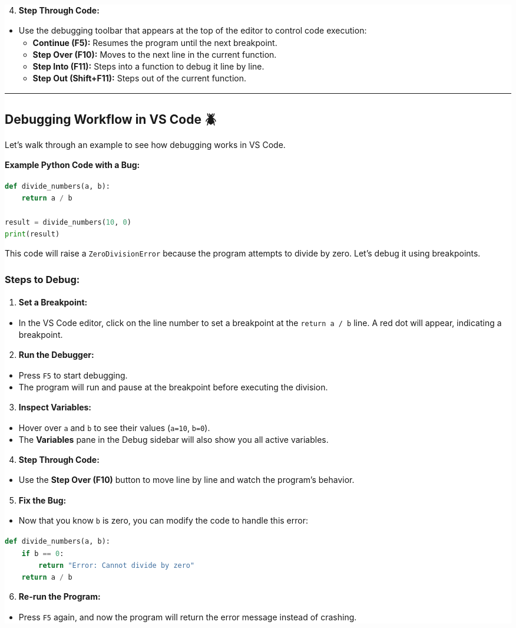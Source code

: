 4. **Step Through Code:**
- Use the debugging toolbar that appears at the top of the editor to control code execution:
    - **Continue (F5):** Resumes the program until the next breakpoint.
    - **Step Over (F10):** Moves to the next line in the current function.
    - **Step Into (F11):** Steps into a function to debug it line by line.
    - **Step Out (Shift+F11):** Steps out of the current function.

---

## Debugging Workflow in VS Code 🪲

Let’s walk through an example to see how debugging works in VS Code.

**Example Python Code with a Bug:**

```python
def divide_numbers(a, b):
    return a / b

result = divide_numbers(10, 0)
print(result)
```

This code will raise a `ZeroDivisionError` because the program attempts to divide by zero. Let’s debug it using breakpoints.

### Steps to Debug:

1. **Set a Breakpoint:**
- In the VS Code editor, click on the line number to set a breakpoint at the `return a / b` line. A red dot will appear, indicating a breakpoint.

2. **Run the Debugger:**
- Press `F5` to start debugging.
- The program will run and pause at the breakpoint before executing the division.

3. **Inspect Variables:**
- Hover over `a` and `b` to see their values (`a=10`, `b=0`).
- The **Variables** pane in the Debug sidebar will also show you all active variables.

4. **Step Through Code:**
- Use the **Step Over (F10)** button to move line by line and watch the program’s behavior.

5. **Fix the Bug:**
- Now that you know `b` is zero, you can modify the code to handle this error:

```python
def divide_numbers(a, b):
    if b == 0:
        return "Error: Cannot divide by zero"
    return a / b
```

6. **Re-run the Program:**
- Press `F5` again, and now the program will return the error message instead of crashing.


